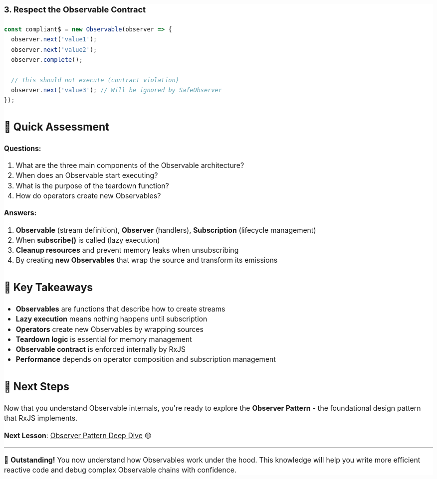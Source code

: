 ### 3. **Respect the Observable Contract**

```typescript
const compliant$ = new Observable(observer => {
  observer.next('value1');
  observer.next('value2');
  observer.complete();
  
  // This should not execute (contract violation)
  observer.next('value3'); // Will be ignored by SafeObserver
});
```

## 🎯 Quick Assessment

**Questions:**

1. What are the three main components of the Observable architecture?
2. When does an Observable start executing?
3. What is the purpose of the teardown function?
4. How do operators create new Observables?

**Answers:**

1. **Observable** (stream definition), **Observer** (handlers), **Subscription** (lifecycle management)
2. When **subscribe()** is called (lazy execution)
3. **Cleanup resources** and prevent memory leaks when unsubscribing
4. By creating **new Observables** that wrap the source and transform its emissions

## 🌟 Key Takeaways

- **Observables** are functions that describe how to create streams
- **Lazy execution** means nothing happens until subscription
- **Operators** create new Observables by wrapping sources
- **Teardown logic** is essential for memory management
- **Observable contract** is enforced internally by RxJS
- **Performance** depends on operator composition and subscription management

## 🚀 Next Steps

Now that you understand Observable internals, you're ready to explore the **Observer Pattern** - the foundational design pattern that RxJS implements.

**Next Lesson**: [Observer Pattern Deep Dive](./05-observer-pattern.md) 🟡

---

🎉 **Outstanding!** You now understand how Observables work under the hood. This knowledge will help you write more efficient reactive code and debug complex Observable chains with confidence.
